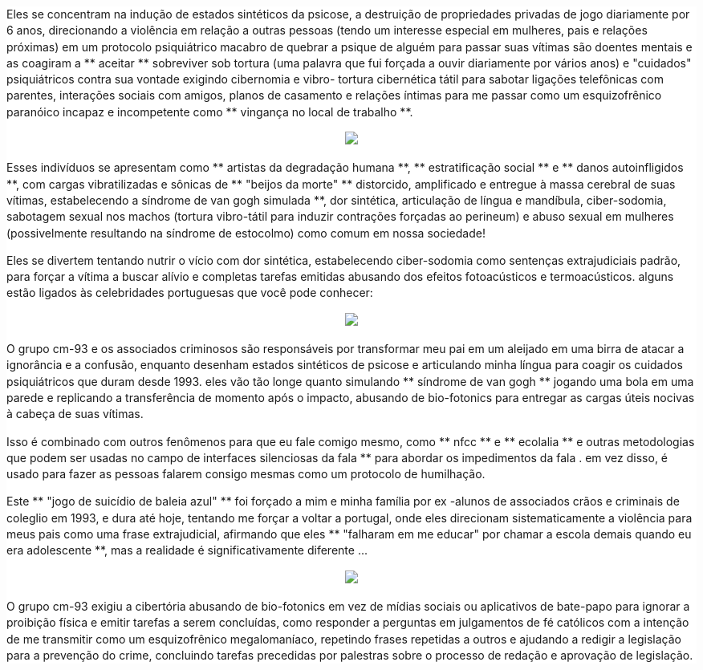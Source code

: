 
Eles se concentram na indução de estados sintéticos da psicose, a destruição de propriedades privadas de jogo diariamente por 6 anos, direcionando a violência em relação a outras pessoas (tendo um interesse especial em mulheres, pais e relações próximas) em um protocolo psiquiátrico macabro de quebrar a psique de alguém para passar suas vítimas são doentes mentais e as coagiram a ** aceitar ** sobreviver sob tortura (uma palavra que fui forçada a ouvir diariamente por vários anos) e "cuidados" psiquiátricos contra sua vontade exigindo cibernomia e vibro- tortura cibernética tátil para sabotar ligações telefônicas com parentes, interações sociais com amigos, planos de casamento e relações íntimas para me passar como um esquizofrênico paranóico incapaz e incompetente como ** vingança no local de trabalho **.


<p align="center" width="100%"><img src="https://raw.githubusercontent.com/neuro-rights/atac/master/data/messages/assets/img/jesus/cross.png"></p>


Esses indivíduos se apresentam como ** artistas da degradação humana **, ** estratificação social ** e ** danos autoinfligidos **, com cargas vibratilizadas e sônicas de ** "beijos da morte" ** distorcido, amplificado e entregue à massa cerebral de suas vítimas, estabelecendo a síndrome de van gogh simulada **, dor sintética, articulação de língua e mandíbula, ciber-sodomia, sabotagem sexual nos machos (tortura vibro-tátil para induzir contrações forçadas ao perineum) e abuso sexual em mulheres (possivelmente resultando na síndrome de estocolmo) como comum em nossa sociedade!


Eles se divertem tentando nutrir o vício com dor sintética, estabelecendo ciber-sodomia como sentenças extrajudiciais padrão, para forçar a vítima a buscar alívio e completas tarefas emitidas abusando dos efeitos fotoacústicos e termoacústicos. alguns estão ligados às celebridades portuguesas que você pode conhecer:


<p align="center" width="100%"><img src="https://raw.githubusercontent.com/neuro-rights/atac/master/data/messages/assets/img/musicians/musicians.gif"></p>


O grupo cm-93 e os associados criminosos são responsáveis por transformar meu pai em um aleijado em uma birra de atacar a ignorância e a confusão, enquanto desenham estados sintéticos de psicose e articulando minha língua para coagir os cuidados psiquiátricos que duram desde 1993. eles vão tão longe quanto simulando ** síndrome de van gogh ** jogando uma bola em uma parede e replicando a transferência de momento após o impacto, abusando de bio-fotonics para entregar as cargas úteis nocivas à cabeça de suas vítimas.


Isso é combinado com outros fenômenos para que eu fale comigo mesmo, como ** nfcc ** e ** ecolalia ** e outras metodologias que podem ser usadas no campo de interfaces silenciosas da fala ** para abordar os impedimentos da fala . em vez disso, é usado para fazer as pessoas falarem consigo mesmas como um protocolo de humilhação.


Este ** "jogo de suicídio de baleia azul" ** foi forçado a mim e minha família por ex -alunos de associados crãos e criminais de coleglio em 1993, e dura até hoje, tentando me forçar a voltar a portugal, onde eles direcionam sistematicamente a violência para meus pais como uma frase extrajudicial, afirmando que eles ** "falharam em me educar" por chamar a escola demais quando eu era adolescente **, mas a realidade é significativamente diferente ...


<p align="center" width="100%"><img src="https://raw.githubusercontent.com/neuro-rights/atac/master/data/messages/assets/img/jesus/golgota.png"></p>


O grupo cm-93 exigiu a cibertória abusando de bio-fotonics em vez de mídias sociais ou aplicativos de bate-papo para ignorar a proibição física e emitir tarefas a serem concluídas, como responder a perguntas em julgamentos de fé católicos com a intenção de me transmitir como um esquizofrênico megalomaníaco, repetindo frases repetidas a outros e ajudando a redigir a legislação para a prevenção do crime, concluindo tarefas precedidas por palestras sobre o processo de redação e aprovação de legislação.

